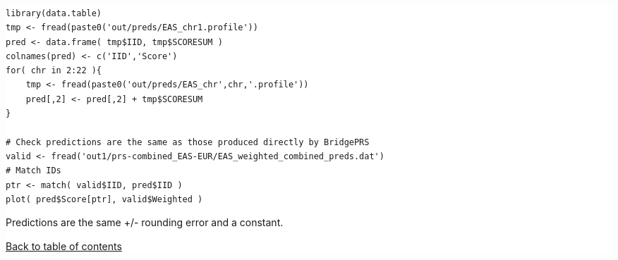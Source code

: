 ```
library(data.table)
tmp <- fread(paste0('out/preds/EAS_chr1.profile'))
pred <- data.frame( tmp$IID, tmp$SCORESUM )
colnames(pred) <- c('IID','Score')
for( chr in 2:22 ){
    tmp <- fread(paste0('out/preds/EAS_chr',chr,'.profile'))
    pred[,2] <- pred[,2] + tmp$SCORESUM
}

# Check predictions are the same as those produced directly by BridgePRS
valid <- fread('out1/prs-combined_EAS-EUR/EAS_weighted_combined_preds.dat')
# Match IDs
ptr <- match( valid$IID, pred$IID )
plot( pred$Score[ptr], valid$Weighted )
```
Predictions are the same \+/\- rounding error and a constant.

<a href="#top">[Back to table of contents](#table-of-contents)</a>
